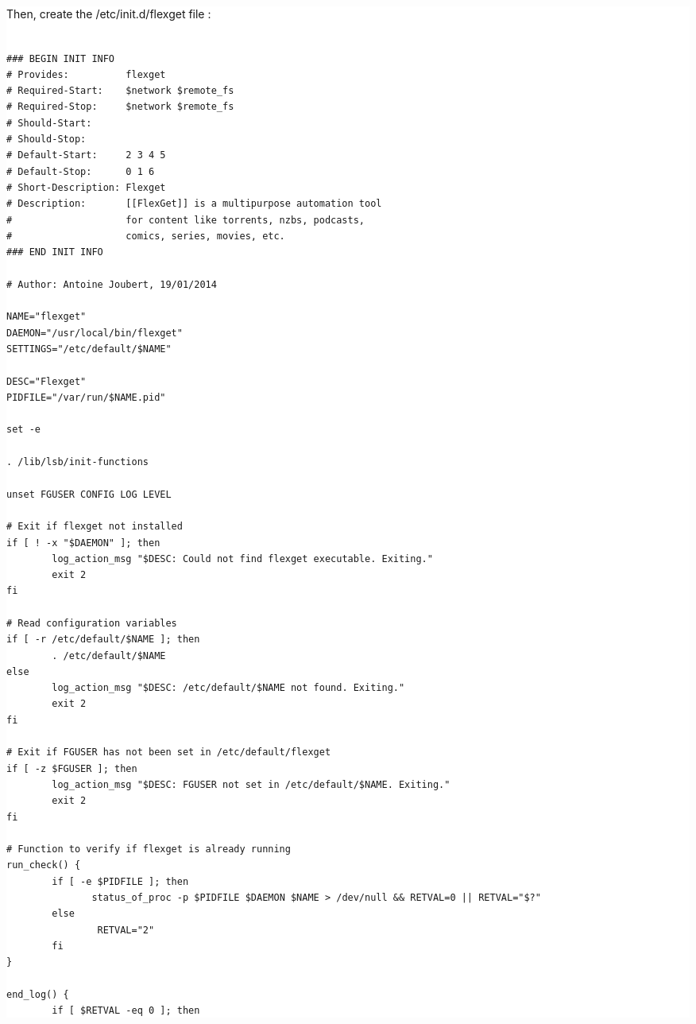 Then, create the /etc/init.d/flexget file :

```/bin/bash

### BEGIN INIT INFO
# Provides:          flexget
# Required-Start:    $network $remote_fs
# Required-Stop:     $network $remote_fs
# Should-Start:      
# Should-Stop:       
# Default-Start:     2 3 4 5
# Default-Stop:      0 1 6
# Short-Description: Flexget
# Description:       [[FlexGet]] is a multipurpose automation tool 
#                    for content like torrents, nzbs, podcasts,
#                    comics, series, movies, etc.
### END INIT INFO

# Author: Antoine Joubert, 19/01/2014

NAME="flexget"
DAEMON="/usr/local/bin/flexget"
SETTINGS="/etc/default/$NAME"

DESC="Flexget"
PIDFILE="/var/run/$NAME.pid"

set -e

. /lib/lsb/init-functions

unset FGUSER CONFIG LOG LEVEL

# Exit if flexget not installed
if [ ! -x "$DAEMON" ]; then
        log_action_msg "$DESC: Could not find flexget executable. Exiting."
        exit 2
fi

# Read configuration variables
if [ -r /etc/default/$NAME ]; then
        . /etc/default/$NAME
else
        log_action_msg "$DESC: /etc/default/$NAME not found. Exiting."
        exit 2
fi

# Exit if FGUSER has not been set in /etc/default/flexget
if [ -z $FGUSER ]; then
        log_action_msg "$DESC: FGUSER not set in /etc/default/$NAME. Exiting."
        exit 2
fi

# Function to verify if flexget is already running
run_check() {
        if [ -e $PIDFILE ]; then
               status_of_proc -p $PIDFILE $DAEMON $NAME > /dev/null && RETVAL=0 || RETVAL="$?"
        else
                RETVAL="2"
        fi
}

end_log() {
        if [ $RETVAL -eq 0 ]; then
```
